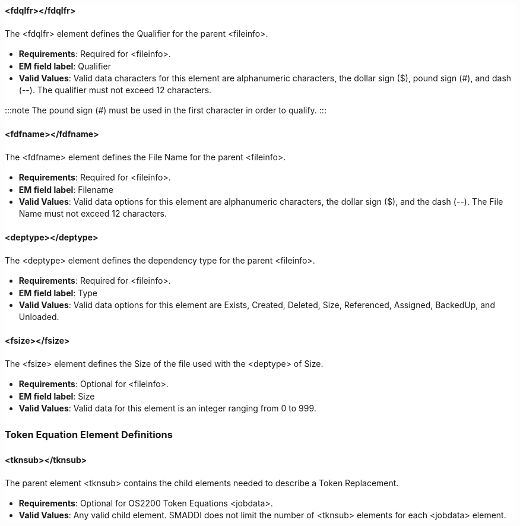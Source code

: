 #### \<fdqlfr\>\</fdqlfr\>

The \<fdqlfr\> element defines the Qualifier for the parent
\<fileinfo\>.

- **Requirements**: Required for \<fileinfo\>.
- **EM field label**: Qualifier
- **Valid Values**: Valid data characters for this element are
    alphanumeric characters, the dollar sign (\$), pound sign (\#), and
    dash (--). The qualifier must not exceed 12 characters.

:::note
The pound sign (\#) must be used in the first character in order to qualify.
:::

#### \<fdfname\>\</fdfname\>

The \<fdfname\> element defines the File Name for the parent
\<fileinfo\>.

- **Requirements**: Required for \<fileinfo\>.
- **EM field label**: Filename
- **Valid Values**: Valid data options for this element are
    alphanumeric characters, the dollar sign (\$), and the dash (--).
    The File Name must not exceed 12 characters.

#### \<deptype\>\</deptype\>

The \<deptype\> element defines the dependency type for the parent
\<fileinfo\>.

- **Requirements**: Required for \<fileinfo\>.
- **EM field label**: Type
- **Valid Values**: Valid data options for this element are Exists,
    Created, Deleted, Size, Referenced, Assigned, BackedUp, and
    Unloaded.

#### \<fsize\>\</fsize\>

The \<fsize\> element defines the Size of the file used with the
\<deptype\> of Size.

- **Requirements**: Optional for \<fileinfo\>.
- **EM field label**: Size
- **Valid Values**: Valid data for this element is an integer ranging
    from 0 to 999.

### Token Equation Element Definitions

#### \<tknsub\>\</tknsub\>

The parent element \<tknsub\> contains the child elements needed to
describe a Token Replacement.

- **Requirements**: Optional for OS2200 Token Equations \<jobdata\>.
- **Valid Values**: Any valid child element. SMADDI does not limit the
    number of \<tknsub\> elements for each \<jobdata\> element.

